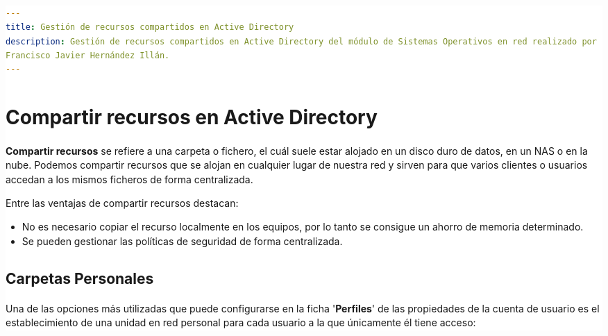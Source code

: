 ```yaml
--- 
title: Gestión de recursos compartidos en Active Directory 
description: Gestión de recursos compartidos en Active Directory del módulo de Sistemas Operativos en red realizado por Francisco Javier Hernández Illán. 
---
```


# Compartir recursos en Active Directory

**Compartir recursos** se refiere a una carpeta o fichero, el cuál suele estar alojado en un disco duro de datos, en un NAS o en la nube. Podemos compartir recursos que se alojan en cualquier lugar de nuestra red y sirven para que varios clientes o usuarios accedan a los mismos ficheros de forma centralizada.

Entre las ventajas de compartir recursos destacan:

- No es necesario copiar el recurso localmente en los equipos, por lo tanto se consigue un ahorro de memoria determinado.
- Se pueden gestionar las políticas de seguridad de forma centralizada.

## Carpetas Personales

Una de las opciones más utilizadas que puede configurarse en la ficha '**Perfiles**' de las propiedades de la cuenta de usuario es
el establecimiento de una unidad en red personal para cada usuario a la que únicamente él tiene acceso:

<figure>
